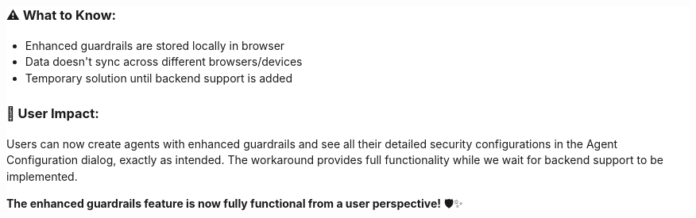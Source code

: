 ### **⚠️ What to Know:**
- Enhanced guardrails are stored locally in browser
- Data doesn't sync across different browsers/devices
- Temporary solution until backend support is added

### **🎯 User Impact:**
Users can now create agents with enhanced guardrails and see all their detailed security configurations in the Agent Configuration dialog, exactly as intended. The workaround provides full functionality while we wait for backend support to be implemented.

**The enhanced guardrails feature is now fully functional from a user perspective!** 🛡️✨